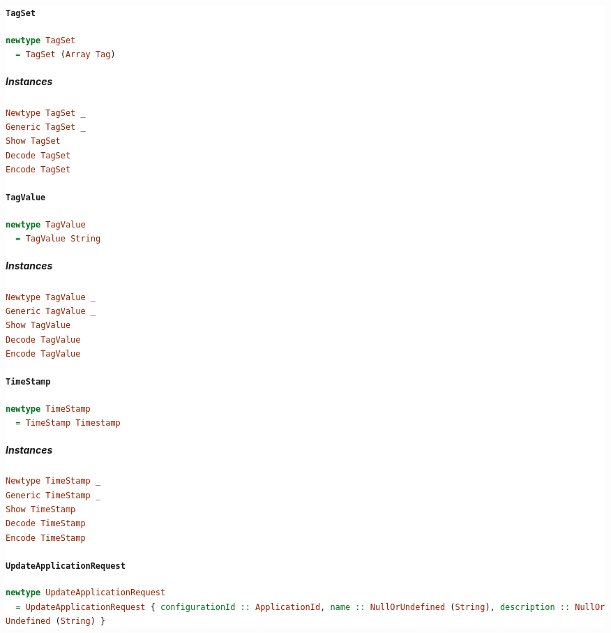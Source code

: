 #### `TagSet`

``` purescript
newtype TagSet
  = TagSet (Array Tag)
```

##### Instances
``` purescript
Newtype TagSet _
Generic TagSet _
Show TagSet
Decode TagSet
Encode TagSet
```

#### `TagValue`

``` purescript
newtype TagValue
  = TagValue String
```

##### Instances
``` purescript
Newtype TagValue _
Generic TagValue _
Show TagValue
Decode TagValue
Encode TagValue
```

#### `TimeStamp`

``` purescript
newtype TimeStamp
  = TimeStamp Timestamp
```

##### Instances
``` purescript
Newtype TimeStamp _
Generic TimeStamp _
Show TimeStamp
Decode TimeStamp
Encode TimeStamp
```

#### `UpdateApplicationRequest`

``` purescript
newtype UpdateApplicationRequest
  = UpdateApplicationRequest { configurationId :: ApplicationId, name :: NullOrUndefined (String), description :: NullOrUndefined (String) }
```
